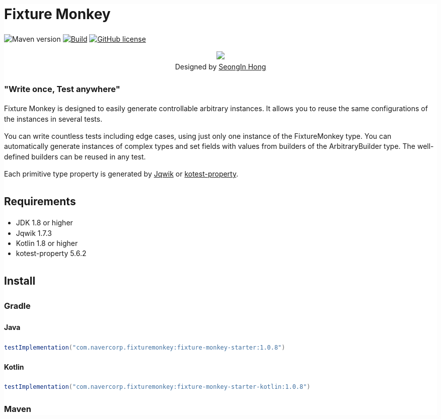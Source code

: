 # Fixture Monkey
![Maven version](https://maven-badges.herokuapp.com/maven-central/com.navercorp.fixturemonkey/fixture-monkey/badge.svg)
[![Build](https://github.com/naver/fixture-monkey/actions/workflows/build.yml/badge.svg?branch=main)](https://github.com/naver/fixture-monkey/actions/workflows/build.yml)
[![GitHub license](https://img.shields.io/badge/License-Apache%202.0-blue.svg)](https://github.com/naver/fixture-monkey/blob/main/LICENSE)

<figure align="center">
    <img src= "https://user-images.githubusercontent.com/10272119/227154042-b43ab281-ac73-4648-ba8f-7f2146cde6d5.png" width="100%"/>
    <figcaption>Designed by <a href="https://www.linkedin.com/in/seongin-hong">SeongIn Hong</a> </figcaption>
</figure>


### "Write once, Test anywhere"

Fixture Monkey is designed to easily generate controllable arbitrary instances. It allows you to reuse the same configurations of the instances in several tests.

You can write countless tests including edge cases, using just only one instance of the FixtureMonkey type. You can automatically generate instances of complex types and set fields with values from builders of the ArbitraryBuilder<T> type. The well-defined builders can be reused in any test. 
    
Each primitive type property is generated by [Jqwik](https://github.com/jlink/jqwik) or [kotest-property](https://github.com/kotest/kotest).


## Requirements

* JDK 1.8 or higher
* Jqwik 1.7.3
* Kotlin 1.8 or higher
* kotest-property 5.6.2

## Install

### Gradle

#### Java

```groovy
testImplementation("com.navercorp.fixturemonkey:fixture-monkey-starter:1.0.8")
```

#### Kotlin

```groovy
testImplementation("com.navercorp.fixturemonkey:fixture-monkey-starter-kotlin:1.0.8")
```

### Maven

